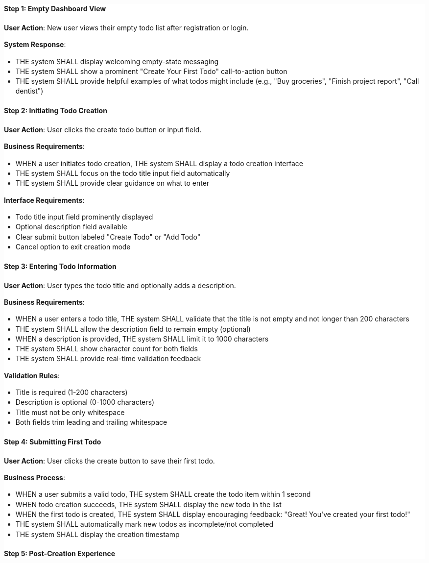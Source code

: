 #### Step 1: Empty Dashboard View

**User Action**: New user views their empty todo list after registration or login.

**System Response**:
- THE system SHALL display welcoming empty-state messaging
- THE system SHALL show a prominent "Create Your First Todo" call-to-action button
- THE system SHALL provide helpful examples of what todos might include (e.g., "Buy groceries", "Finish project report", "Call dentist")

#### Step 2: Initiating Todo Creation

**User Action**: User clicks the create todo button or input field.

**Business Requirements**:
- WHEN a user initiates todo creation, THE system SHALL display a todo creation interface
- THE system SHALL focus on the todo title input field automatically
- THE system SHALL provide clear guidance on what to enter

**Interface Requirements**:
- Todo title input field prominently displayed
- Optional description field available
- Clear submit button labeled "Create Todo" or "Add Todo"
- Cancel option to exit creation mode

#### Step 3: Entering Todo Information

**User Action**: User types the todo title and optionally adds a description.

**Business Requirements**:
- WHEN a user enters a todo title, THE system SHALL validate that the title is not empty and not longer than 200 characters
- THE system SHALL allow the description field to remain empty (optional)
- WHEN a description is provided, THE system SHALL limit it to 1000 characters
- THE system SHALL show character count for both fields
- THE system SHALL provide real-time validation feedback

**Validation Rules**:
- Title is required (1-200 characters)
- Description is optional (0-1000 characters)
- Title must not be only whitespace
- Both fields trim leading and trailing whitespace

#### Step 4: Submitting First Todo

**User Action**: User clicks the create button to save their first todo.

**Business Process**:
- WHEN a user submits a valid todo, THE system SHALL create the todo item within 1 second
- WHEN todo creation succeeds, THE system SHALL display the new todo in the list
- WHEN the first todo is created, THE system SHALL display encouraging feedback: "Great! You've created your first todo!"
- THE system SHALL automatically mark new todos as incomplete/not completed
- THE system SHALL display the creation timestamp

#### Step 5: Post-Creation Experience
